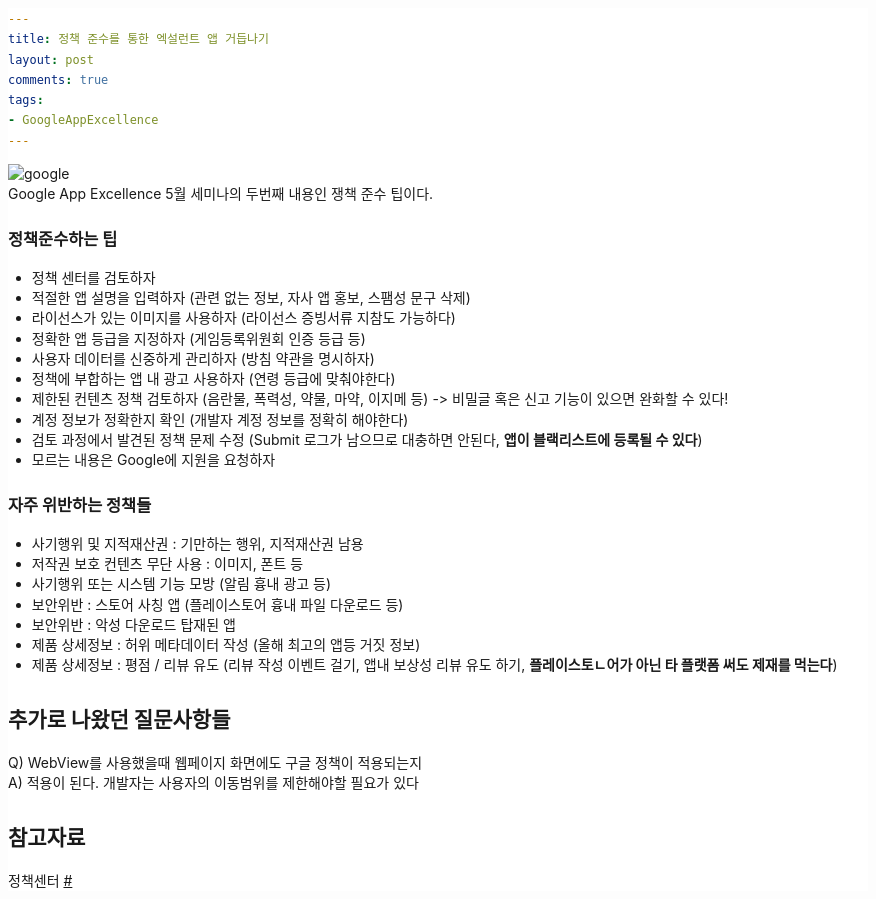 ```yaml
---
title: 정책 준수를 통한 엑설런트 앱 거듭나기
layout: post
comments: true
tags:
- GoogleAppExcellence
---
```

<img src="{{ 'assets/images/2018-02-27/google.png' | relative_url }}" alt="google" style="width:100%;">
<br>
Google App Excellence 5월 세미나의 두번째 내용인 쟁책 준수 팁이다.

### 정책준수하는 팁
- 정책 센터를 검토하자
- 적절한 앱 설명을 입력하자 (관련 없는 정보, 자사 앱 홍보, 스팸성 문구 삭제)
- 라이선스가 있는 이미지를 사용하자 (라이선스 증빙서류 지참도 가능하다)
- 정확한 앱 등급을 지정하자 (게임등록위원회 인증 등급 등)
- 사용자 데이터를 신중하게 관리하자 (방침 약관을 명시하자)
- 정책에 부합하는 앱 내 광고 사용하자 (연령 등급에 맞춰야한다)
- 제한된 컨텐츠 정책 검토하자 (음란물, 폭력성, 약물, 마약, 이지메 등) -> 비밀글 혹은 신고 기능이 있으면 완화할 수 있다!
- 계정 정보가 정확한지 확인  (개발자 계정 정보를 정확히 해야한다)
- 검토 과정에서 발견된 정책 문제 수정 (Submit 로그가 남으므로 대충하면 안된다, **앱이 블랙리스트에 등록될 수 있다**)
- 모르는 내용은 Google에 지원을 요청하자

### 자주 위반하는 정책들
- 사기행위 및 지적재산권 : 기만하는 행위, 지적재산권 남용
- 저작권 보호 컨텐츠 무단 사용 : 이미지, 폰트 등
- 사기행위 또는 시스템 기능 모방 (알림 흉내 광고 등)
- 보안위반 : 스토어 사칭 앱 (플레이스토어 흉내 파일 다운로드 등)
- 보안위반 : 악성 다운로드 탑재된 앱
- 제품 상세정보 : 허위 메타데이터 작성 (올해 최고의 앱등 거짓 정보)
- 제품 상세정보 : 평점 / 리뷰 유도 (리뷰 작성 이벤트 걸기, 앱내 보상성 리뷰 유도 하기, **플레이스토ㄴ어가 아닌 타 플랫폼 써도 제재를 먹는다**)

## 추가로 나왔던 질문사항들
Q) WebView를 사용했을때 웹페이지 화면에도 구글 정책이 적용되는지<br>
A) 적용이 된다. 개발자는 사용자의 이동범위를 제한해야할 필요가 있다<br>

## 참고자료
정책센터 [#](http://www.play.googe.com/policy)<br>
